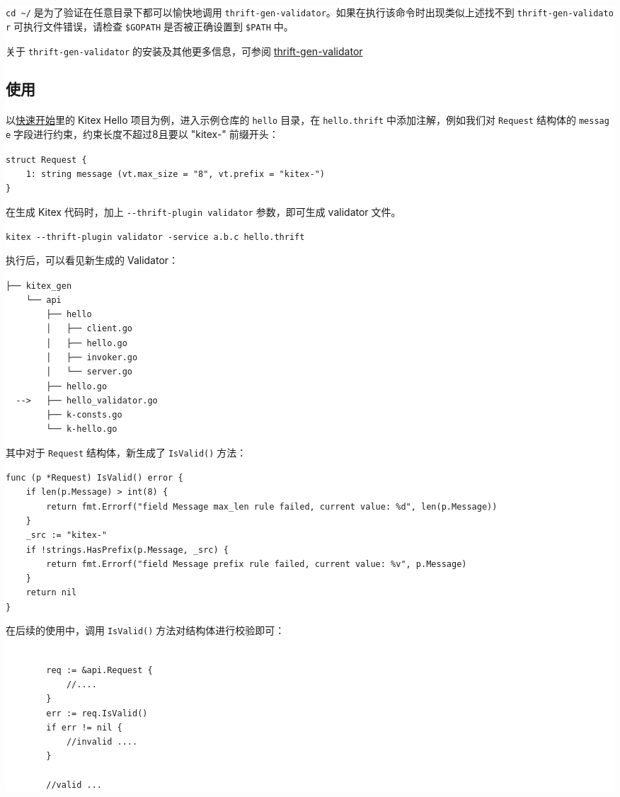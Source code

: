 `cd ~/` 是为了验证在任意目录下都可以愉快地调用 `thrift-gen-validator`。如果在执行该命令时出现类似上述找不到 `thrift-gen-validator` 可执行文件错误，请检查 `$GOPATH` 是否被正确设置到 `$PATH` 中。

关于 `thrift-gen-validator` 的安装及其他更多信息，可参阅 [thrift-gen-validator](https://github.com/cloudwego/thrift-gen-validator)

## 使用

以[快速开始](/zh/docs/kitex/getting-started/)里的 Kitex Hello 项目为例，进入示例仓库的 `hello` 目录，在 `hello.thrift` 中添加注解，例如我们对 `Request` 结构体的 `message` 字段进行约束，约束长度不超过8且要以 "kitex-" 前缀开头：

```
struct Request {
	1: string message (vt.max_size = "8", vt.prefix = "kitex-")
}
```

在生成 Kitex 代码时，加上 `--thrift-plugin validator` 参数，即可生成 validator 文件。

```
kitex --thrift-plugin validator -service a.b.c hello.thrift
```

执行后，可以看见新生成的 Validator：

```
├── kitex_gen
    └── api
        ├── hello
        │   ├── client.go
        │   ├── hello.go
        │   ├── invoker.go
        │   └── server.go
        ├── hello.go
  -->   ├── hello_validator.go
        ├── k-consts.go
        └── k-hello.go
```

其中对于 `Request` 结构体，新生成了 `IsValid()` 方法：

```
func (p *Request) IsValid() error {
	if len(p.Message) > int(8) {
		return fmt.Errorf("field Message max_len rule failed, current value: %d", len(p.Message))
	}
	_src := "kitex-"
	if !strings.HasPrefix(p.Message, _src) {
		return fmt.Errorf("field Message prefix rule failed, current value: %v", p.Message)
	}
	return nil
}
```

在后续的使用中，调用 `IsValid()` 方法对结构体进行校验即可：

```

		req := &api.Request {
			//....
		}
		err := req.IsValid()
		if err != nil {
			//invalid ....
		}

		//valid ...

```
